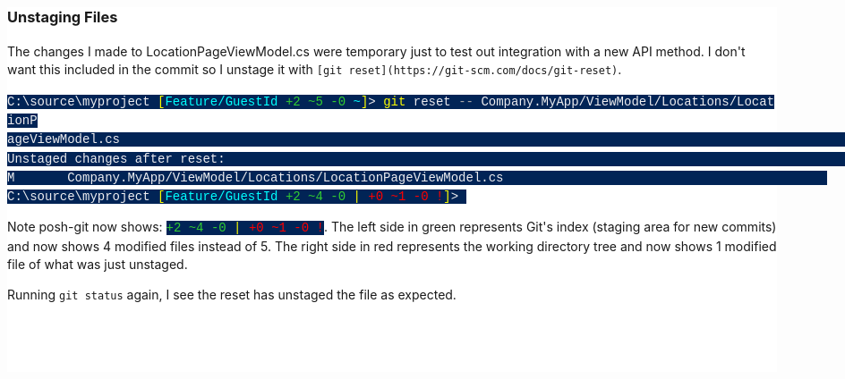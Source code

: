 ### Unstaging Files

The changes I made to LocationPageViewModel.cs were temporary just to test out integration with a new API method. I don't want this included in the commit so I unstage it with `[git reset](https://git-scm.com/docs/git-reset)`.

<pre class="powershell">
<span style='font-family:Courier New;color:#eeedf0;background:#012456'>C:\source\myproject</span><span style='font-family:Courier New;color:Yellow;background:#012456'> [</span><span style='font-family:Courier New;color:Cyan;background:#012456'>Feature/GuestId</span><span style='font-family:Courier New;color:limegreen;background:#012456'> +2 ~5 -0</span><span style='font-family:Courier New;color:Cyan;background:#012456'> ~</span><span style='font-family:Courier New;color:Yellow;background:#012456'>]</span><span style='font-family:Courier New;color:#eeedf0;background:#012456'>&gt; </span><span style='font-family:Courier New;color:Yellow;background:#012456'>git</span><span style='font-family:Courier New;color:#eeedf0;background:#012456'> reset </span><span style='font-family:Courier New;color:DarkGray;background:#012456'>--</span><span style='font-family:Courier New;color:#eeedf0;background:#012456'> Company.MyApp/ViewModel/Locations/LocationP</span><br><span style='font-family:Courier New;color:#eeedf0;background:#012456'>ageViewModel.cs                                                                                                         </span><br><span style='font-family:Courier New;color:#eeedf0;background:#012456'>Unstaged changes after reset:                                                                                           </span><br><span style='font-family:Courier New;color:#eeedf0;background:#012456'>M       Company.MyApp/ViewModel/Locations/LocationPageViewModel.cs                                           </span><br><span style='font-family:Courier New;color:#eeedf0;background:#012456'>C:\source\myproject</span><span style='font-family:Courier New;color:Yellow;background:#012456'> [</span><span style='font-family:Courier New;color:Cyan;background:#012456'>Feature/GuestId</span><span style='font-family:Courier New;color:limegreen;background:#012456'> +2 ~4 -0</span><span style='font-family:Courier New;color:Yellow;background:#012456'> |</span><span style='font-family:Courier New;color:Red;background:#012456'> +0 ~1 -0 !</span><span style='font-family:Courier New;color:Yellow;background:#012456'>]</span><span style='font-family:Courier New;color:#eeedf0;background:#012456'>&gt; </span>
</pre>

Note posh-git now shows: <span style="font-family:Courier New;color:limegreen;background:#012456"> +2 ~4 -0</span><span style="font-family:Courier New;color:Yellow;background:#012456"> |</span><span style="font-family:Courier New;color:Red;background:#012456"> +0 ~1 -0 !</span>. The left side in green represents Git's index (staging area for new commits) and now shows 4 modified files instead of 5. The right side in red represents the working directory tree and now shows 1 modified file of what was just unstaged.

Running `git status` again, I see the reset has unstaged the file as expected.


<pre class="powershell">
